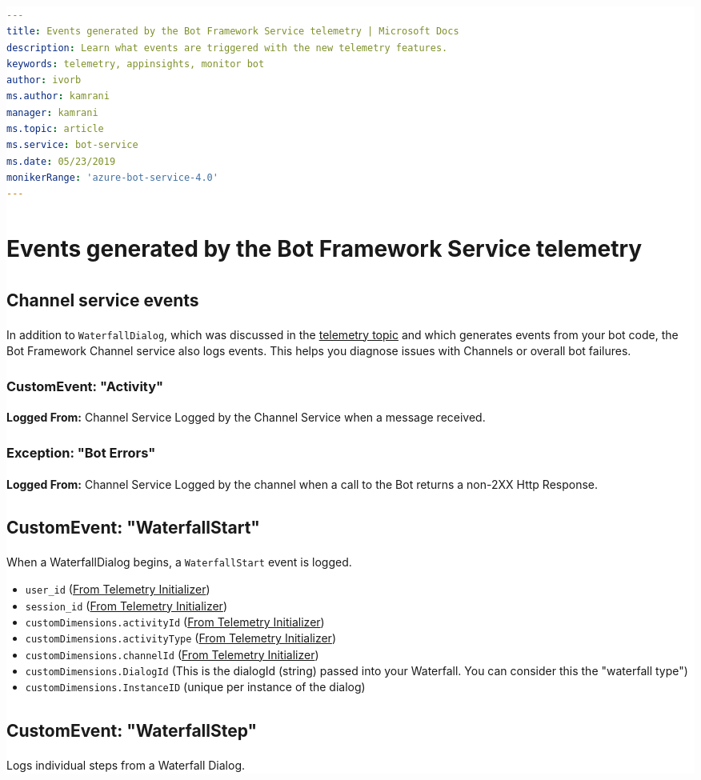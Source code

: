 ```yaml
---
title: Events generated by the Bot Framework Service telemetry | Microsoft Docs
description: Learn what events are triggered with the new telemetry features.
keywords: telemetry, appinsights, monitor bot
author: ivorb
ms.author: kamrani
manager: kamrani
ms.topic: article
ms.service: bot-service
ms.date: 05/23/2019
monikerRange: 'azure-bot-service-4.0'
---
```


# Events generated by the Bot Framework Service telemetry

## Channel service events

In addition to `WaterfallDialog`, which was discussed in the [telemetry topic](bot-builder-telemetry.md) and which generates events from your bot code, the Bot Framework Channel service also logs events.  This helps you diagnose issues with Channels or overall bot failures.

### CustomEvent: "Activity"
**Logged From:** Channel Service
Logged by the Channel Service when a message received.

### Exception: "Bot Errors"
**Logged From:** Channel Service
Logged by the channel when a call to the Bot returns a non-2XX Http Response.

## CustomEvent: "WaterfallStart" 

When a WaterfallDialog begins, a `WaterfallStart` event is logged.

- `user_id`  ([From Telemetry Initializer](https://aka.ms/telemetry-initializer))
- `session_id` ([From Telemetry Initializer](https://aka.ms/telemetry-initializer))
- `customDimensions.activityId`  ([From Telemetry Initializer](https://aka.ms/telemetry-initializer))
- `customDimensions.activityType`  ([From Telemetry Initializer](https://aka.ms/telemetry-initializer))
- `customDimensions.channelId` ([From Telemetry Initializer](https://aka.ms/telemetry-initializer))
- `customDimensions.DialogId` (This is the dialogId (string) passed into your Waterfall.  You can consider this the "waterfall type")
- `customDimensions.InstanceID` (unique per instance of the dialog)

## CustomEvent: "WaterfallStep" 

Logs individual steps from a Waterfall Dialog.
